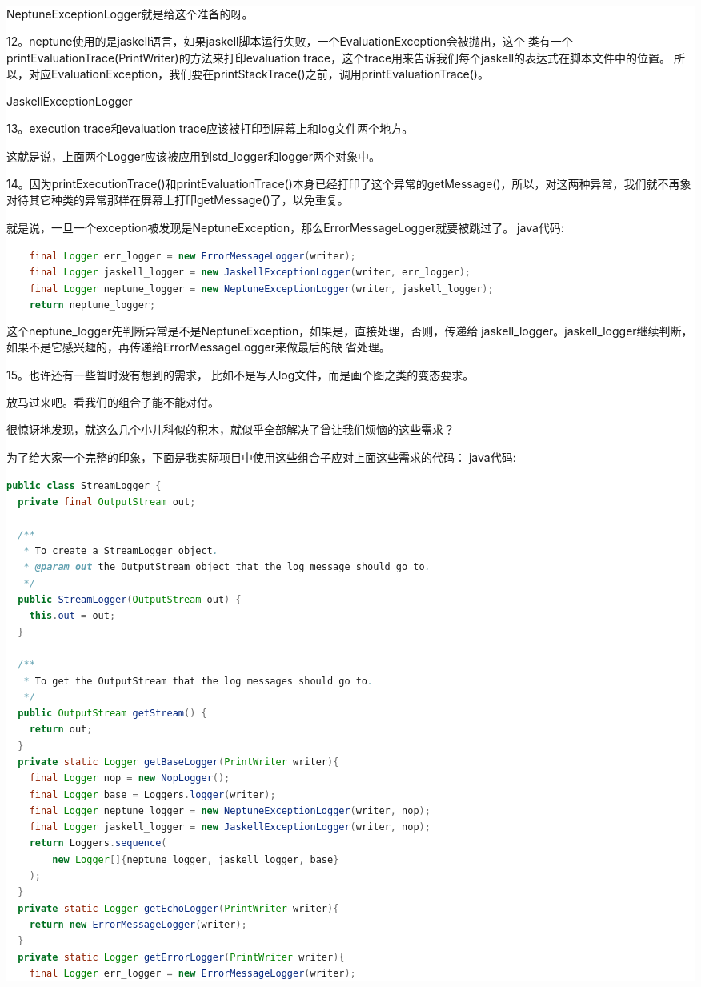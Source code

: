 NeptuneExceptionLogger就是给这个准备的呀。 

12。neptune使用的是jaskell语言，如果jaskell脚本运行失败，一个EvaluationException会被抛出，这个 类有一个printEvaluationTrace(PrintWriter)的方法来打印evaluation trace，这个trace用来告诉我们每个jaskell的表达式在脚本文件中的位置。 
所以，对应EvaluationException，我们要在printStackTrace()之前，调用printEvaluationTrace()。 

JaskellExceptionLogger 


13。execution trace和evaluation trace应该被打印到屏幕上和log文件两个地方。 

这就是说，上面两个Logger应该被应用到std_logger和logger两个对象中。 


14。因为printExecutionTrace()和printEvaluationTrace()本身已经打印了这个异常的getMessage()，所以，对这两种异常，我们就不再象对待其它种类的异常那样在屏幕上打印getMessage()了，以免重复。 

就是说，一旦一个exception被发现是NeptuneException，那么ErrorMessageLogger就要被跳过了。 
java代码: 
```java
    final Logger err_logger = new ErrorMessageLogger(writer); 
    final Logger jaskell_logger = new JaskellExceptionLogger(writer, err_logger); 
    final Logger neptune_logger = new NeptuneExceptionLogger(writer, jaskell_logger); 
    return neptune_logger;
```

这个neptune_logger先判断异常是不是NeptuneException，如果是，直接处理，否则，传递给 jaskell_logger。jaskell_logger继续判断，如果不是它感兴趣的，再传递给ErrorMessageLogger来做最后的缺 省处理。 


15。也许还有一些暂时没有想到的需求， 比如不是写入log文件，而是画个图之类的变态要求。 

放马过来吧。看我们的组合子能不能对付。 


很惊讶地发现，就这么几个小儿科似的积木，就似乎全部解决了曾让我们烦恼的这些需求？ 

为了给大家一个完整的印象，下面是我实际项目中使用这些组合子应对上面这些需求的代码： 
java代码: 
```java
public class StreamLogger { 
  private final OutputStream out; 
  
  /** 
   * To create a StreamLogger object. 
   * @param out the OutputStream object that the log message should go to. 
   */ 
  public StreamLogger(OutputStream out) { 
    this.out = out; 
  } 
  
  /** 
   * To get the OutputStream that the log messages should go to. 
   */ 
  public OutputStream getStream() { 
    return out; 
  } 
  private static Logger getBaseLogger(PrintWriter writer){ 
    final Logger nop = new NopLogger(); 
    final Logger base = Loggers.logger(writer); 
    final Logger neptune_logger = new NeptuneExceptionLogger(writer, nop); 
    final Logger jaskell_logger = new JaskellExceptionLogger(writer, nop); 
    return Loggers.sequence( 
        new Logger[]{neptune_logger, jaskell_logger, base} 
    ); 
  } 
  private static Logger getEchoLogger(PrintWriter writer){ 
    return new ErrorMessageLogger(writer); 
  } 
  private static Logger getErrorLogger(PrintWriter writer){ 
    final Logger err_logger = new ErrorMessageLogger(writer); 
```